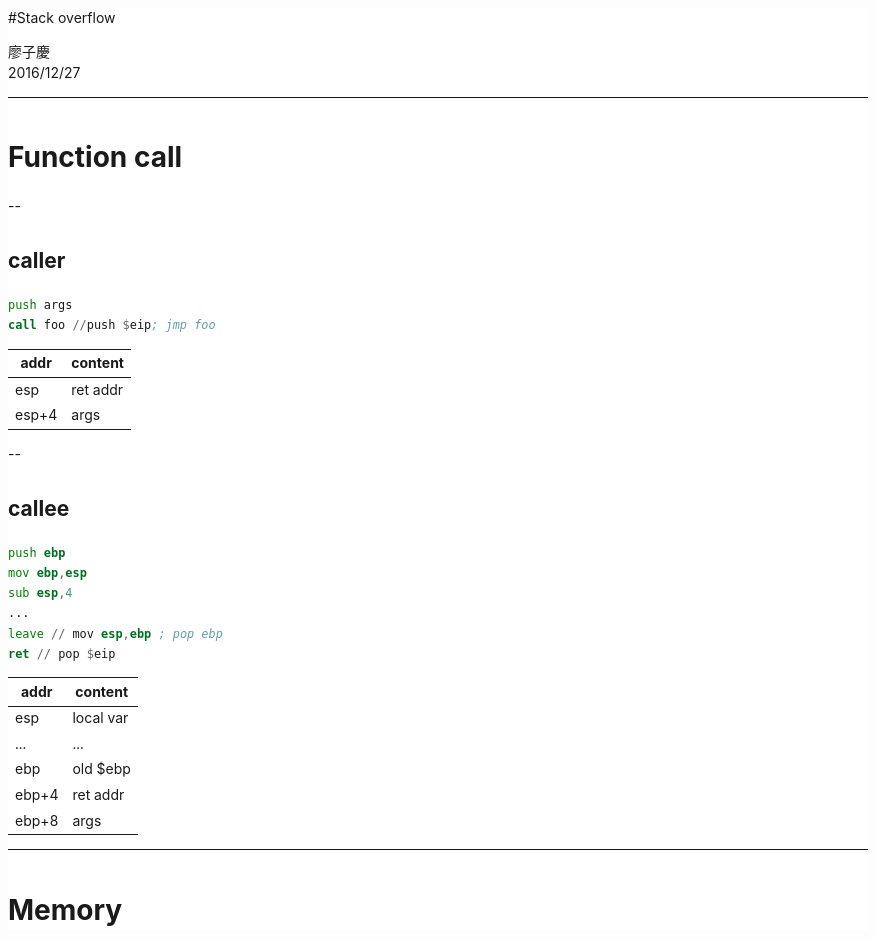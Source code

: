 #Stack overflow

廖子慶  
2016/12/27 

---

# Function call

--

## caller

```asm
push args
call foo //push $eip; jmp foo
```

| addr  | content  |
|  ---  |   ---    |
|  esp  | ret addr |
| esp+4 |   args   |

--

## callee 
```asm
push ebp
mov ebp,esp
sub esp,4
...
leave // mov esp,ebp ; pop ebp
ret // pop $eip
```

| addr  |  content  |
|  ---  |    ---    |
|  esp  | local var |
|  ...  |    ...    |
|  ebp  | old $ebp  |
| ebp+4 | ret addr  |
| ebp+8 |   args    |

---

# Memory
